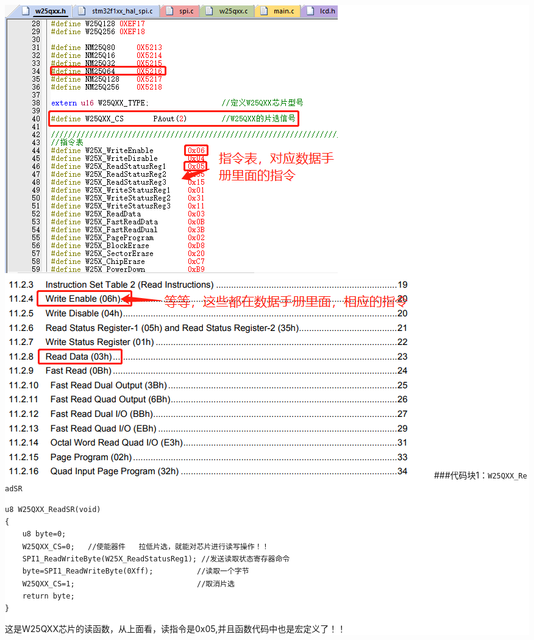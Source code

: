 
![](figures/SPI_figures/tu4.png) 
![](figures/SPI_figures/tu5.png) 
###代码块1：`W25QXX_ReadSR`

	u8 W25QXX_ReadSR(void)   
	{  
		u8 byte=0;    
		W25QXX_CS=0;   //使能器件   拉低片选，就能对芯片进行读写操作！！
		SPI1_ReadWriteByte(W25X_ReadStatusReg1); //发送读取状态寄存器命令    
		byte=SPI1_ReadWriteByte(0Xff);          //读取一个字节  
		W25QXX_CS=1;                            //取消片选     
		return byte;   
	} 
这是W25QXX芯片的读函数，从上面看，读指令是0x05,并且函数代码中也是宏定义了！！  
